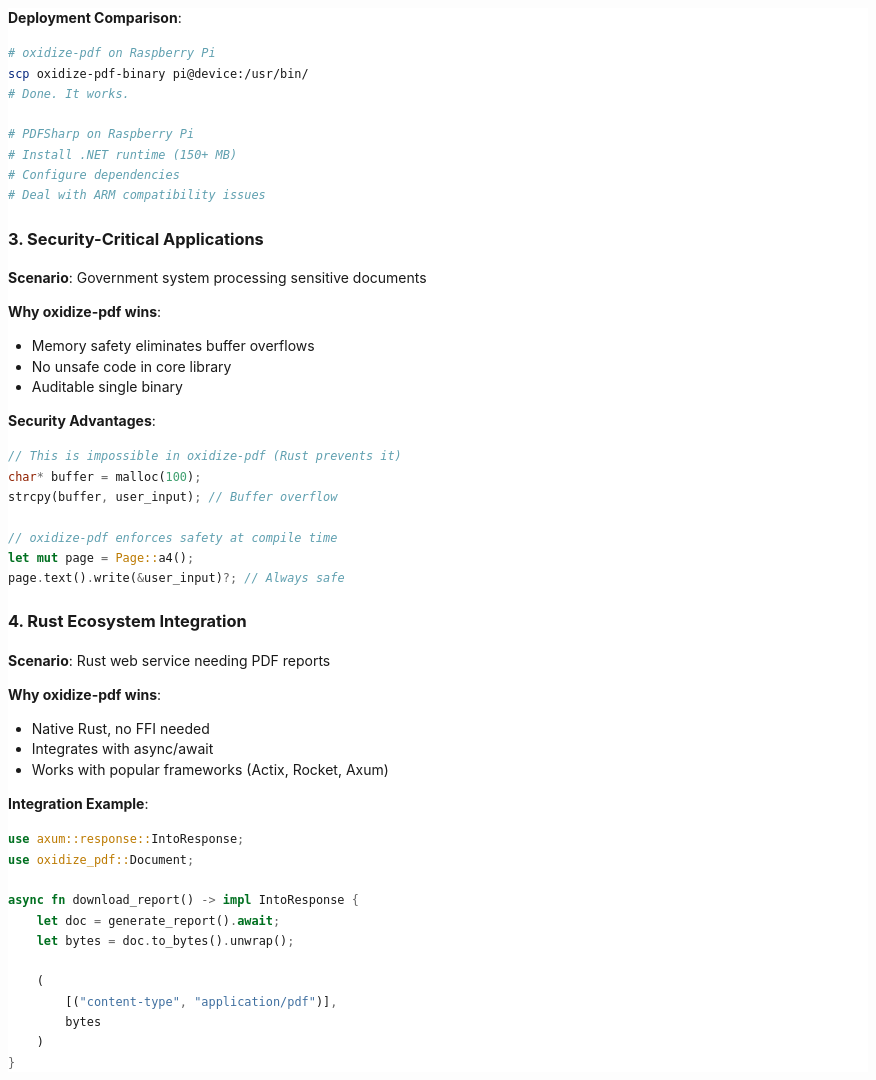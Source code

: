 **Deployment Comparison**:
```bash
# oxidize-pdf on Raspberry Pi
scp oxidize-pdf-binary pi@device:/usr/bin/
# Done. It works.

# PDFSharp on Raspberry Pi
# Install .NET runtime (150+ MB)
# Configure dependencies
# Deal with ARM compatibility issues
```

### 3. Security-Critical Applications

**Scenario**: Government system processing sensitive documents

**Why oxidize-pdf wins**:
- Memory safety eliminates buffer overflows
- No unsafe code in core library
- Auditable single binary

**Security Advantages**:
```rust
// This is impossible in oxidize-pdf (Rust prevents it)
char* buffer = malloc(100);
strcpy(buffer, user_input); // Buffer overflow

// oxidize-pdf enforces safety at compile time
let mut page = Page::a4();
page.text().write(&user_input)?; // Always safe
```

### 4. Rust Ecosystem Integration

**Scenario**: Rust web service needing PDF reports

**Why oxidize-pdf wins**:
- Native Rust, no FFI needed
- Integrates with async/await
- Works with popular frameworks (Actix, Rocket, Axum)

**Integration Example**:
```rust
use axum::response::IntoResponse;
use oxidize_pdf::Document;

async fn download_report() -> impl IntoResponse {
    let doc = generate_report().await;
    let bytes = doc.to_bytes().unwrap();
    
    (
        [("content-type", "application/pdf")],
        bytes
    )
}
```
